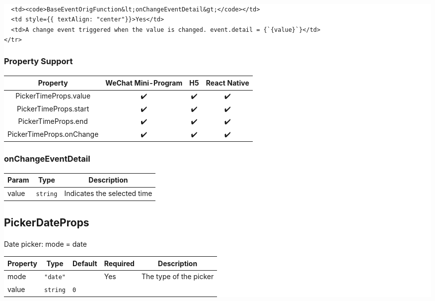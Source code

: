       <td><code>BaseEventOrigFunction&lt;onChangeEventDetail&gt;</code></td>
      <td style={{ textAlign: "center"}}>Yes</td>
      <td>A change event triggered when the value is changed. event.detail = {`{value}`}</td>
    </tr>
  </tbody>
</table>

### Property Support

| Property | WeChat Mini-Program | H5 | React Native |
| :---: | :---: | :---: | :---: |
| PickerTimeProps.value | ✔️ | ✔️ | ✔️ |
| PickerTimeProps.start | ✔️ | ✔️ | ✔️ |
| PickerTimeProps.end | ✔️ | ✔️ | ✔️ |
| PickerTimeProps.onChange | ✔️ | ✔️ | ✔️ |

### onChangeEventDetail

<table>
  <thead>
    <tr>
      <th>Param</th>
      <th>Type</th>
      <th>Description</th>
    </tr>
  </thead>
  <tbody>
    <tr>
      <td>value</td>
      <td><code>string</code></td>
      <td>Indicates the selected time</td>
    </tr>
  </tbody>
</table>

## PickerDateProps

Date picker: mode = date

<table>
  <thead>
    <tr>
      <th>Property</th>
      <th>Type</th>
      <th style={{ textAlign: "center"}}>Default</th>
      <th style={{ textAlign: "center"}}>Required</th>
      <th>Description</th>
    </tr>
  </thead>
  <tbody>
    <tr>
      <td>mode</td>
      <td><code>&quot;date&quot;</code></td>
      <td style={{ textAlign: "center"}}></td>
      <td style={{ textAlign: "center"}}>Yes</td>
      <td>The type of the picker</td>
    </tr>
    <tr>
      <td>value</td>
      <td><code>string</code></td>
      <td style={{ textAlign: "center"}}><code>0</code></td>